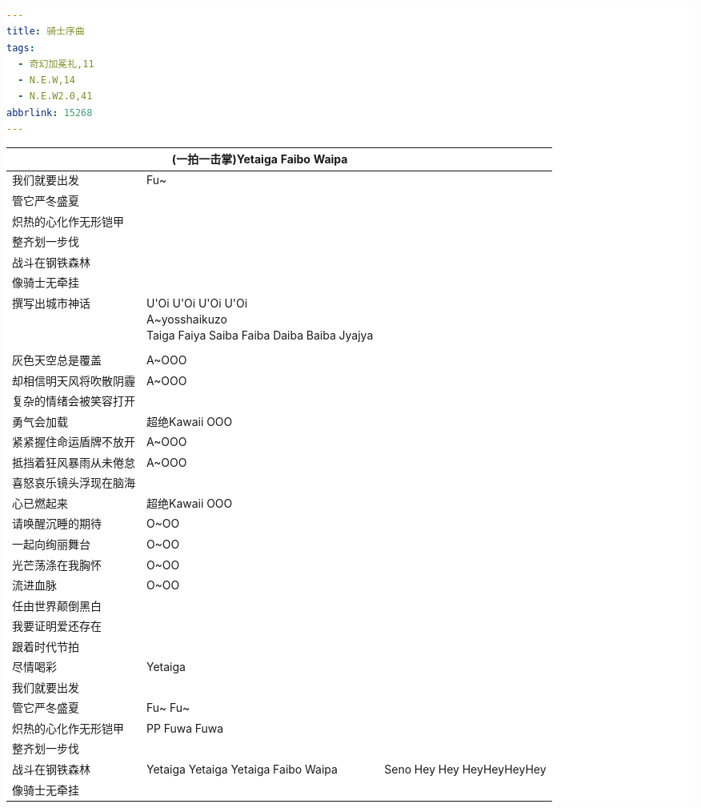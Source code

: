 ```yaml
---
title: 骑士序曲
tags:
  - 奇幻加冕礼,11
  - N.E.W,14
  - N.E.W2.0,41
abbrlink: 15268
---
```

|      |(一拍一击掌)Yetaiga Faibo Waipa|      |
|--|--|--|
|我们就要出发|Fu~|      |
|管它严冬盛夏|      |      |
|炽热的心化作无形铠甲|      |      |
|整齐划一步伐|      |      |
|战斗在钢铁森林|      |      |
|像骑士无牵挂|      |      |
|撰写出城市神话|U'Oi U'Oi U'Oi U'Oi<br>A~yosshaikuzo<br>Taiga Faiya Saiba Faiba Daiba Baiba Jyajya|      |
|      |      |      |
|灰色天空总是覆盖|A~OOO|      |
|却相信明天风将吹散阴霾|A~OOO|      |
|复杂的情绪会被笑容打开|      |      |
|勇气会加载|超绝Kawaii OOO|      |
|紧紧握住命运盾牌不放开|A~OOO|      |
|抵挡着狂风暴雨从未倦怠|A~OOO|      |
|喜怒哀乐镜头浮现在脑海|      |      |
|心已燃起来|超绝Kawaii OOO|      |
|请唤醒沉睡的期待|O~OO|      |
|一起向绚丽舞台|O~OO|      |
|光芒荡涤在我胸怀|O~OO|      |
|流进血脉|O~OO|      |
|任由世界颠倒黑白|      |      |
|我要证明爱还存在|      |      |
|跟着时代节拍|      |      |
|尽情喝彩|Yetaiga|      |
|我们就要出发|      |      |
|管它严冬盛夏|Fu~ Fu~|      |
|炽热的心化作无形铠甲|PP Fuwa Fuwa|      |
|整齐划一步伐|      |      |
|战斗在钢铁森林|Yetaiga Yetaiga Yetaiga Faibo Waipa|Seno Hey Hey HeyHeyHeyHey|
|像骑士无牵挂|      |      |